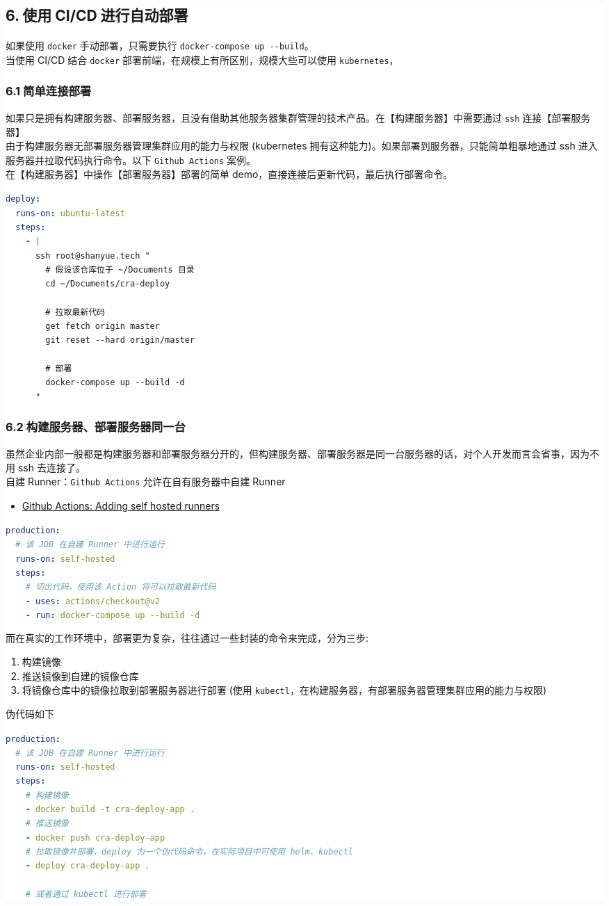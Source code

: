 



## 6. 使用 CI/CD 进行自动部署
如果使用 `docker` 手动部署，只需要执行 `docker-compose up --build`。         
当使用 CI/CD 结合 `docker` 部署前端，在规模上有所区别，规模大些可以使用 `kubernetes`，


### 6.1 简单连接部署
如果只是拥有构建服务器、部署服务器，且没有借助其他服务器集群管理的技术产品。在【构建服务器】中需要通过 `ssh` 连接【部署服务器】                   
由于构建服务器无部署服务器管理集群应用的能力与权限 (kubernetes 拥有这种能力)。如果部署到服务器，只能简单粗暴地通过 ssh 进入服务器并拉取代码执行命令。以下
`Github Actions` 案例。    
在【构建服务器】中操作【部署服务器】部署的简单 demo，直接连接后更新代码，最后执行部署命令。
```yaml
deploy:
  runs-on: ubuntu-latest
  steps:
    - |
      ssh root@shanyue.tech "
        # 假设该仓库位于 ~/Documents 目录
        cd ~/Documents/cra-deploy

        # 拉取最新代码
        get fetch origin master
        git reset --hard origin/master

        # 部署
        docker-compose up --build -d
      "
```


### 6.2 构建服务器、部署服务器同一台
虽然企业内部一般都是构建服务器和部署服务器分开的，但构建服务器、部署服务器是同一台服务器的话，对个人开发而言会省事，因为不用 ssh 去连接了。          
自建 Runner：`Github Actions` 允许在自有服务器中自建 Runner    
- [Github Actions: Adding self hosted runners](https://docs.github.com/cn/actions/hosting-your-own-runners/adding-self-hosted-runners)
```yaml
production:
  # 该 JOB 在自建 Runner 中进行运行
  runs-on: self-hosted
  steps:
    # 切出代码，使用该 Action 将可以拉取最新代码
    - uses: actions/checkout@v2
    - run: docker-compose up --build -d
```

而在真实的工作环境中，部署更为复杂，往往通过一些封装的命令来完成，分为三步:
1. 构建镜像
2. 推送镜像到自建的镜像仓库
3. 将镜像仓库中的镜像拉取到部署服务器进行部署 (使用 `kubectl`，在构建服务器，有部署服务器管理集群应用的能力与权限)

伪代码如下
```yaml
production:
  # 该 JOB 在自建 Runner 中进行运行
  runs-on: self-hosted
  steps:
    # 构建镜像
    - docker build -t cra-deploy-app .
    # 推送镜像
    - docker push cra-deploy-app
    # 拉取镜像并部署，deploy 为一个伪代码命令，在实际项目中可使用 helm、kubectl
    - deploy cra-deploy-app .

    # 或者通过 kubectl 进行部署
```